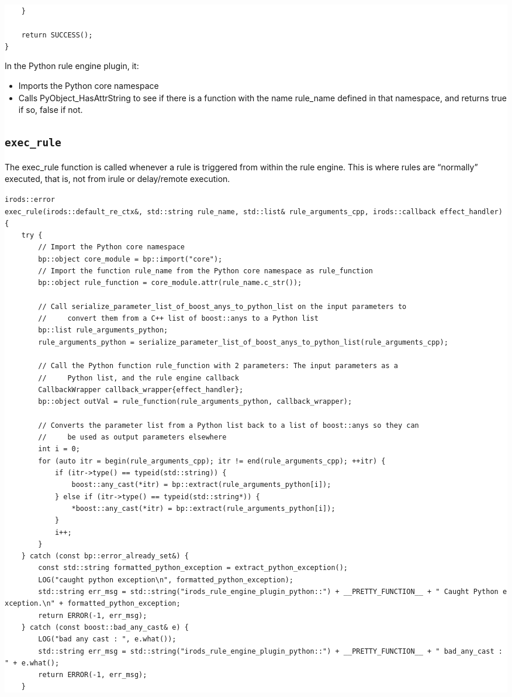         }

        return SUCCESS();
    }

In the Python rule engine plugin, it:

-   Imports the Python core namespace
-   Calls PyObject\_HasAttrString to see if there is a function with the
    name rule\_name defined in that namespace, and returns true if so,
    false if not.

`exec_rule`
-----------

The exec\_rule function is called whenever a rule is triggered from
within the rule engine. This is where rules are “normally” executed,
that is, not from irule or delay/remote execution.

    irods::error
    exec_rule(irods::default_re_ctx&, std::string rule_name, std::list& rule_arguments_cpp, irods::callback effect_handler) {
        try {
            // Import the Python core namespace
            bp::object core_module = bp::import("core");
            // Import the function rule_name from the Python core namespace as rule_function
            bp::object rule_function = core_module.attr(rule_name.c_str());

            // Call serialize_parameter_list_of_boost_anys_to_python_list on the input parameters to
            //     convert them from a C++ list of boost::anys to a Python list
            bp::list rule_arguments_python;
            rule_arguments_python = serialize_parameter_list_of_boost_anys_to_python_list(rule_arguments_cpp);

            // Call the Python function rule_function with 2 parameters: The input parameters as a 
            //     Python list, and the rule engine callback
            CallbackWrapper callback_wrapper{effect_handler};
            bp::object outVal = rule_function(rule_arguments_python, callback_wrapper);

            // Converts the parameter list from a Python list back to a list of boost::anys so they can
            //     be used as output parameters elsewhere
            int i = 0;
            for (auto itr = begin(rule_arguments_cpp); itr != end(rule_arguments_cpp); ++itr) {
                if (itr->type() == typeid(std::string)) {
                    boost::any_cast(*itr) = bp::extract(rule_arguments_python[i]);
                } else if (itr->type() == typeid(std::string*)) {
                    *boost::any_cast(*itr) = bp::extract(rule_arguments_python[i]);
                }
                i++;
            }
        } catch (const bp::error_already_set&) {
            const std::string formatted_python_exception = extract_python_exception();
            LOG("caught python exception\n", formatted_python_exception);
            std::string err_msg = std::string("irods_rule_engine_plugin_python::") + __PRETTY_FUNCTION__ + " Caught Python exception.\n" + formatted_python_exception;
            return ERROR(-1, err_msg);
        } catch (const boost::bad_any_cast& e) {
            LOG("bad any cast : ", e.what());
            std::string err_msg = std::string("irods_rule_engine_plugin_python::") + __PRETTY_FUNCTION__ + " bad_any_cast : " + e.what();
            return ERROR(-1, err_msg);
        }
